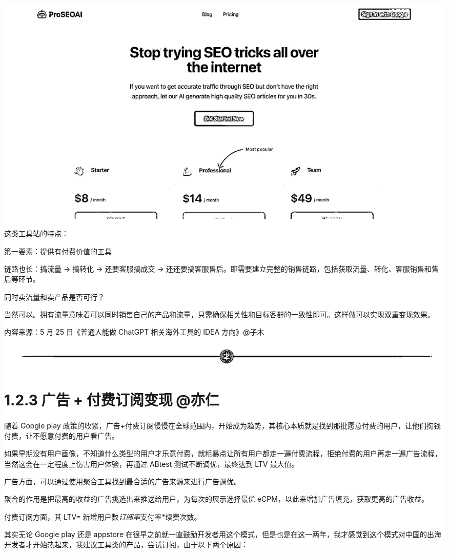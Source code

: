 ![](img/e26af5907ef7f8b65d67fc0dd016c643.png)

这类工具站的特点：

第一要素：提供有付费价值的工具

链路也长：搞流量 -> 搞转化 -> 还要客服搞成交 -> 还还要搞客服售后。即需要建立完整的销售链路，包括获取流量、转化、客服销售和售后等环节。

同时卖流量和卖产品是否可行？

当然可以。拥有流量意味着可以同时销售自己的产品和流量，只需确保相关性和目标客群的一致性即可。这样做可以实现双重变现效果。

内容来源：5 月 25 日《普通人能做 ChatGPT 相关海外工具的 IDEA 方向》@子木

![](img/9d745f444f4f13ddddbf3be81a29cfec.png)

# 1.2.3 广告 + 付费订阅变现 @亦仁

随着 Google play 政策的收紧，广告+付费订阅慢慢在全球范围内，开始成为趋势，其核心本质就是找到那批愿意付费的用户，让他们掏钱付费，让不愿意付费的用户看广告。

如果早期没有用户画像，不知道什么类型的用户才乐意付费，就粗暴点让所有用户都走一遍付费流程，拒绝付费的用户再走一遍广告流程，当然这会在一定程度上伤害用户体验，再通过 ABtest 测试不断调优，最终达到 LTV 最大值。

广告方面，可以通过使用聚合工具找到最合适的广告来源来进行广告调优。

聚合的作用是把最高的收益的广告挑选出来推送给用户，为每次的展示选择最优 eCPM，以此来增加广告填充，获取更高的广告收益。

付费订阅方面，其 LTV= 新增用户数*订阅率*支付率*续费次数。

其实无论 Google play 还是 appstore 在很早之前就一直鼓励开发者用这个模式，但是也是在这一两年，我才感觉到这个模式对中国的出海开发者才开始热起来，我建议工具类的产品，尝试订阅，由于以下两个原因：
